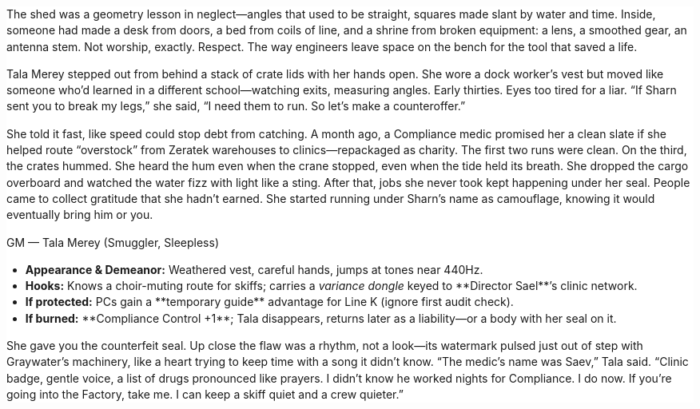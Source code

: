 </div>

</div>

The shed was a geometry lesson in neglect—angles that used to be
straight, squares made slant by water and time. Inside, someone had made
a desk from doors, a bed from coils of line, and a shrine from broken
equipment: a lens, a smoothed gear, an antenna stem. Not worship,
exactly. Respect. The way engineers leave space on the bench for the
tool that saved a life.

Tala Merey stepped out from behind a stack of crate lids with her hands
open. She wore a dock worker’s vest but moved like someone who’d learned
in a different school—watching exits, measuring angles. Early thirties.
Eyes too tired for a liar. “If Sharn sent you to break my legs,” she
said, “I need them to run. So let’s make a counteroffer.”

She told it fast, like speed could stop debt from catching. A month ago,
a Compliance medic promised her a clean slate if she helped route
“overstock” from Zeratek warehouses to clinics—repackaged as charity.
The first two runs were clean. On the third, the crates hummed. She
heard the hum even when the crane stopped, even when the tide held its
breath. She dropped the cargo overboard and watched the water fizz with
light like a sting. After that, jobs she never took kept happening under
her seal. People came to collect gratitude that she hadn’t earned. She
started running under Sharn’s name as camouflage, knowing it would
eventually bring him or you.

<div class="gm">

<div class="gm-h">

GM — Tala Merey (Smuggler, Sleepless)

</div>

<div class="gm-b">

- **Appearance & Demeanor:** Weathered vest, careful hands, jumps at
  tones near 440Hz.
- **Hooks:** Knows a choir-muting route for skiffs; carries a *variance
  dongle* keyed to \*\*Director Sael\*\*’s clinic network.
- **If protected:** PCs gain a \*\*temporary guide\*\* advantage for
  Line K (ignore first audit check).
- **If burned:** \*\*Compliance Control +1\*\*; Tala disappears, returns
  later as a liability—or a body with her seal on it.

</div>

</div>

She gave you the counterfeit seal. Up close the flaw was a rhythm, not a
look—its watermark pulsed just out of step with Graywater’s machinery,
like a heart trying to keep time with a song it didn’t know. “The
medic’s name was Saev,” Tala said. “Clinic badge, gentle voice, a list
of drugs pronounced like prayers. I didn’t know he worked nights for
Compliance. I do now. If you’re going into the Factory, take me. I can
keep a skiff quiet and a crew quieter.”
